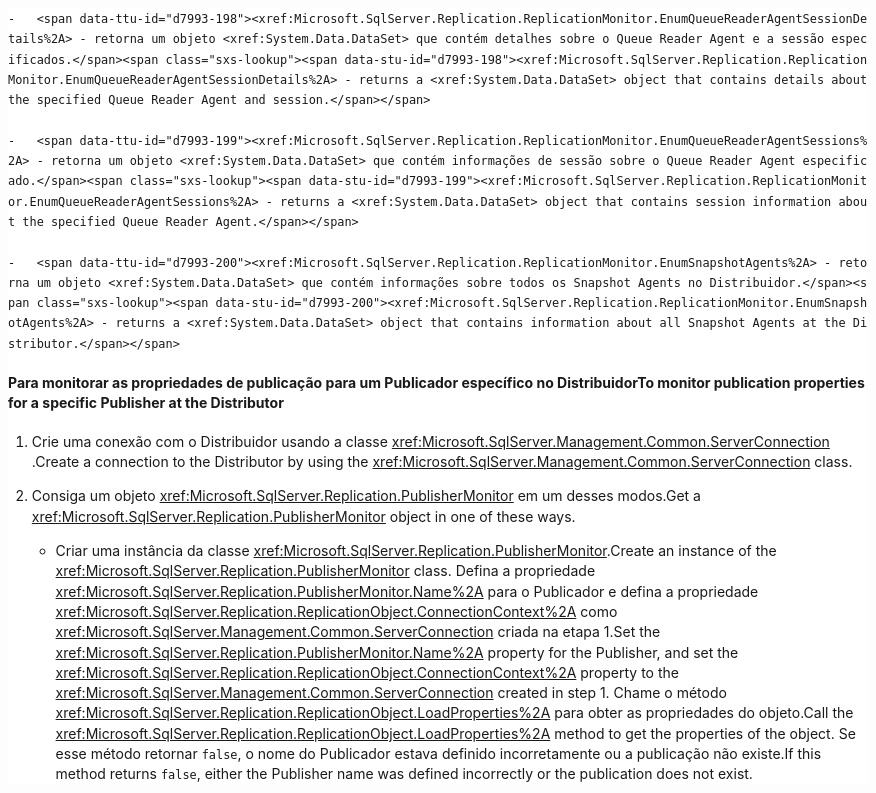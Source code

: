     -   <span data-ttu-id="d7993-198"><xref:Microsoft.SqlServer.Replication.ReplicationMonitor.EnumQueueReaderAgentSessionDetails%2A> - retorna um objeto <xref:System.Data.DataSet> que contém detalhes sobre o Queue Reader Agent e a sessão especificados.</span><span class="sxs-lookup"><span data-stu-id="d7993-198"><xref:Microsoft.SqlServer.Replication.ReplicationMonitor.EnumQueueReaderAgentSessionDetails%2A> - returns a <xref:System.Data.DataSet> object that contains details about the specified Queue Reader Agent and session.</span></span>  
  
    -   <span data-ttu-id="d7993-199"><xref:Microsoft.SqlServer.Replication.ReplicationMonitor.EnumQueueReaderAgentSessions%2A> - retorna um objeto <xref:System.Data.DataSet> que contém informações de sessão sobre o Queue Reader Agent especificado.</span><span class="sxs-lookup"><span data-stu-id="d7993-199"><xref:Microsoft.SqlServer.Replication.ReplicationMonitor.EnumQueueReaderAgentSessions%2A> - returns a <xref:System.Data.DataSet> object that contains session information about the specified Queue Reader Agent.</span></span>  
  
    -   <span data-ttu-id="d7993-200"><xref:Microsoft.SqlServer.Replication.ReplicationMonitor.EnumSnapshotAgents%2A> - retorna um objeto <xref:System.Data.DataSet> que contém informações sobre todos os Snapshot Agents no Distribuidor.</span><span class="sxs-lookup"><span data-stu-id="d7993-200"><xref:Microsoft.SqlServer.Replication.ReplicationMonitor.EnumSnapshotAgents%2A> - returns a <xref:System.Data.DataSet> object that contains information about all Snapshot Agents at the Distributor.</span></span>  
  
#### <a name="to-monitor-publication-properties-for-a-specific-publisher-at-the-distributor"></a><span data-ttu-id="d7993-201">Para monitorar as propriedades de publicação para um Publicador específico no Distribuidor</span><span class="sxs-lookup"><span data-stu-id="d7993-201">To monitor publication properties for a specific Publisher at the Distributor</span></span>  
  
1.  <span data-ttu-id="d7993-202">Crie uma conexão com o Distribuidor usando a classe <xref:Microsoft.SqlServer.Management.Common.ServerConnection> .</span><span class="sxs-lookup"><span data-stu-id="d7993-202">Create a connection to the Distributor by using the <xref:Microsoft.SqlServer.Management.Common.ServerConnection> class.</span></span>  
  
2.  <span data-ttu-id="d7993-203">Consiga um objeto <xref:Microsoft.SqlServer.Replication.PublisherMonitor> em um desses modos.</span><span class="sxs-lookup"><span data-stu-id="d7993-203">Get a <xref:Microsoft.SqlServer.Replication.PublisherMonitor> object in one of these ways.</span></span>  
  
    -   <span data-ttu-id="d7993-204">Criar uma instância da classe <xref:Microsoft.SqlServer.Replication.PublisherMonitor>.</span><span class="sxs-lookup"><span data-stu-id="d7993-204">Create an instance of the <xref:Microsoft.SqlServer.Replication.PublisherMonitor> class.</span></span> <span data-ttu-id="d7993-205">Defina a propriedade <xref:Microsoft.SqlServer.Replication.PublisherMonitor.Name%2A> para o Publicador e defina a propriedade <xref:Microsoft.SqlServer.Replication.ReplicationObject.ConnectionContext%2A> como <xref:Microsoft.SqlServer.Management.Common.ServerConnection> criada na etapa 1.</span><span class="sxs-lookup"><span data-stu-id="d7993-205">Set the <xref:Microsoft.SqlServer.Replication.PublisherMonitor.Name%2A> property for the Publisher, and set the <xref:Microsoft.SqlServer.Replication.ReplicationObject.ConnectionContext%2A> property to the <xref:Microsoft.SqlServer.Management.Common.ServerConnection> created in step 1.</span></span> <span data-ttu-id="d7993-206">Chame o método <xref:Microsoft.SqlServer.Replication.ReplicationObject.LoadProperties%2A> para obter as propriedades do objeto.</span><span class="sxs-lookup"><span data-stu-id="d7993-206">Call the <xref:Microsoft.SqlServer.Replication.ReplicationObject.LoadProperties%2A> method to get the properties of the object.</span></span> <span data-ttu-id="d7993-207">Se esse método retornar `false`, o nome do Publicador estava definido incorretamente ou a publicação não existe.</span><span class="sxs-lookup"><span data-stu-id="d7993-207">If this method returns `false`, either the Publisher name was defined incorrectly or the publication does not exist.</span></span>  
  